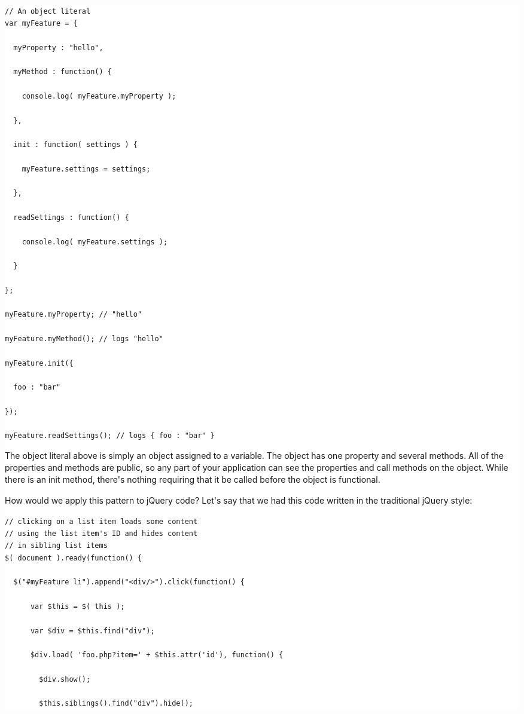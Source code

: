 ```
// An object literal
var myFeature = {

  myProperty : "hello",

  myMethod : function() {

    console.log( myFeature.myProperty );

  },

  init : function( settings ) {

    myFeature.settings = settings;

  },

  readSettings : function() {

    console.log( myFeature.settings );

  }

};

myFeature.myProperty; // "hello"

myFeature.myMethod(); // logs "hello"

myFeature.init({

  foo : "bar"

});

myFeature.readSettings(); // logs { foo : "bar" }
```

The object literal above is simply an object assigned to a variable. The object
has one property and several methods. All of the properties and methods are
public, so any part of your application can see the properties and call methods
on the object. While there is an init method, there's nothing requiring that it
be called before the object is functional.

How would we apply this pattern to jQuery code? Let's say that we had this code
written in the traditional jQuery style:

```
// clicking on a list item loads some content
// using the list item's ID and hides content
// in sibling list items
$( document ).ready(function() {

  $("#myFeature li").append("<div/>").click(function() {

      var $this = $( this );

      var $div = $this.find("div");

      $div.load( 'foo.php?item=' + $this.attr('id'), function() {

        $div.show();

        $this.siblings().find("div").hide();
```